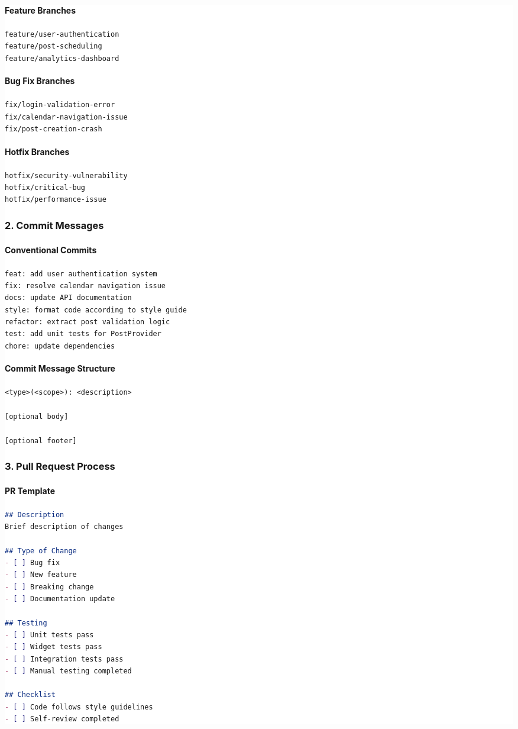 #### **Feature Branches**
```
feature/user-authentication
feature/post-scheduling
feature/analytics-dashboard
```

#### **Bug Fix Branches**
```
fix/login-validation-error
fix/calendar-navigation-issue
fix/post-creation-crash
```

#### **Hotfix Branches**
```
hotfix/security-vulnerability
hotfix/critical-bug
hotfix/performance-issue
```

### **2. Commit Messages**

#### **Conventional Commits**
```
feat: add user authentication system
fix: resolve calendar navigation issue
docs: update API documentation
style: format code according to style guide
refactor: extract post validation logic
test: add unit tests for PostProvider
chore: update dependencies
```

#### **Commit Message Structure**
```
<type>(<scope>): <description>

[optional body]

[optional footer]
```

### **3. Pull Request Process**

#### **PR Template**
```markdown
## Description
Brief description of changes

## Type of Change
- [ ] Bug fix
- [ ] New feature
- [ ] Breaking change
- [ ] Documentation update

## Testing
- [ ] Unit tests pass
- [ ] Widget tests pass
- [ ] Integration tests pass
- [ ] Manual testing completed

## Checklist
- [ ] Code follows style guidelines
- [ ] Self-review completed
```